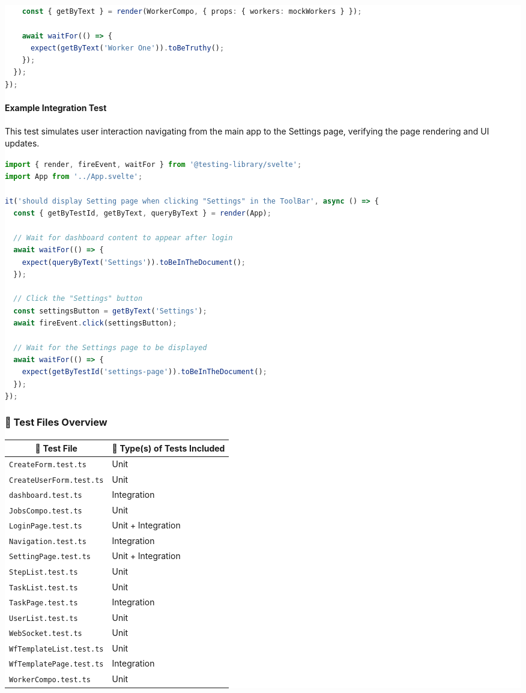 ```ts
    const { getByText } = render(WorkerCompo, { props: { workers: mockWorkers } });

    await waitFor(() => {
      expect(getByText('Worker One')).toBeTruthy();
    });
  });
});
```

#### Example Integration Test
This test simulates user interaction navigating from the main app to the Settings page, verifying the page rendering and UI updates.
```ts
import { render, fireEvent, waitFor } from '@testing-library/svelte';
import App from '../App.svelte';

it('should display Setting page when clicking "Settings" in the ToolBar', async () => {
  const { getByTestId, getByText, queryByText } = render(App);

  // Wait for dashboard content to appear after login
  await waitFor(() => {
    expect(queryByText('Settings')).toBeInTheDocument();
  });

  // Click the "Settings" button
  const settingsButton = getByText('Settings');
  await fireEvent.click(settingsButton);

  // Wait for the Settings page to be displayed
  await waitFor(() => {
    expect(getByTestId('settings-page')).toBeInTheDocument();
  });
});
```
### 📂 Test Files Overview

| 🧪 Test File               | 🧪 Type(s) of Tests Included        |
|---------------------------|-------------------------------------|
| `CreateForm.test.ts`      | Unit                                |
| `CreateUserForm.test.ts`  | Unit                                |
| `dashboard.test.ts`       | Integration                         |
| `JobsCompo.test.ts`       | Unit                                |
| `LoginPage.test.ts`       | Unit + Integration                  |
| `Navigation.test.ts`      | Integration                         |
| `SettingPage.test.ts`     | Unit + Integration                  |
| `StepList.test.ts`        | Unit                                |
| `TaskList.test.ts`        | Unit                                |
| `TaskPage.test.ts`        | Integration                         |
| `UserList.test.ts`        | Unit                                |
| `WebSocket.test.ts`       | Unit                                |
| `WfTemplateList.test.ts`  | Unit                                |
| `WfTemplatePage.test.ts`  | Integration                         |
| `WorkerCompo.test.ts`     | Unit                                |